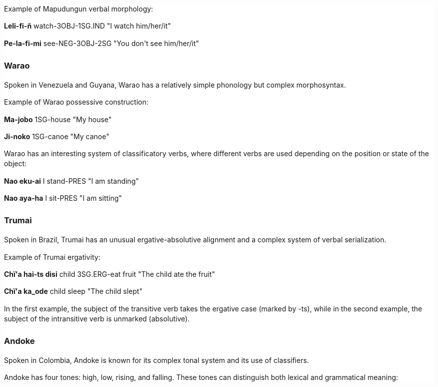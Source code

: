 Example of Mapudungun verbal morphology:

**Leli-fi-ñ**
watch-3OBJ-1SG.IND
"I watch him/her/it"

**Pe-la-fi-mi**
see-NEG-3OBJ-2SG
"You don't see him/her/it"

### Warao

Spoken in Venezuela and Guyana, Warao has a relatively simple phonology but complex morphosyntax.

Example of Warao possessive construction:

**Ma-jobo**
1SG-house
"My house"

**Ji-noko**
1SG-canoe
"My canoe"

Warao has an interesting system of classificatory verbs, where different verbs are used depending on the position or state of the object:

**Nao eku-ai**
I stand-PRES
"I am standing"

**Nao aya-ha**
I sit-PRES
"I am sitting"

### Trumai

Spoken in Brazil, Trumai has an unusual ergative-absolutive alignment and a complex system of verbal serialization.

Example of Trumai ergativity:

**Chï'a hai-ts disi**
child 3SG.ERG-eat fruit
"The child ate the fruit"

**Chï'a ka_ode**
child sleep
"The child slept"

In the first example, the subject of the transitive verb takes the ergative case (marked by -ts), while in the second example, the subject of the intransitive verb is unmarked (absolutive).

### Andoke

Spoken in Colombia, Andoke is known for its complex tonal system and its use of classifiers.

Andoke has four tones: high, low, rising, and falling. These tones can distinguish both lexical and grammatical meaning:
